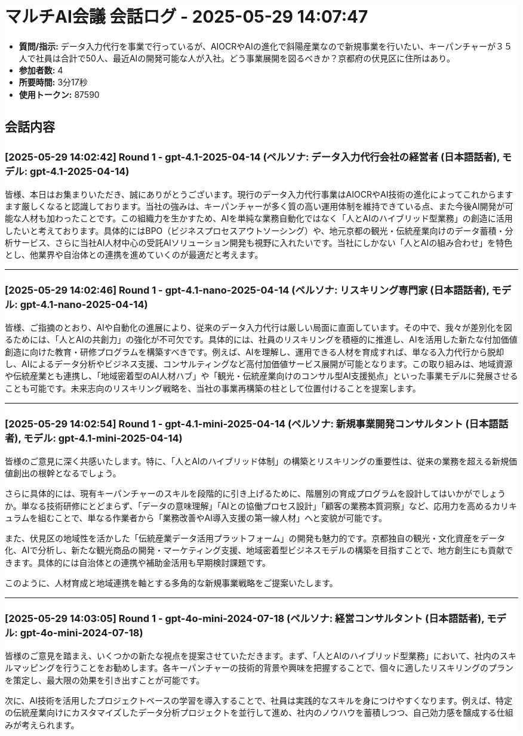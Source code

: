 # マルチAI会議 会話ログ - 2025-05-29 14:07:47
- **質問/指示:** データ入力代行を事業で行っているが、AIOCRやAIの進化で斜陽産業なので新規事業を行いたい、キーパンチャーが３５人で社員は合計で50人、最近AIの開発可能な人が入社。どう事業展開を図るべきか？京都府の伏見区に住所はあり。
- **参加者数:** 4
- **所要時間:** 3分17秒
- **使用トークン:** 87590

## 会話内容

### [2025-05-29 14:02:42] Round 1 - gpt-4.1-2025-04-14 (ペルソナ: データ入力代行会社の経営者 (日本語話者), モデル: gpt-4.1-2025-04-14)

皆様、本日はお集まりいただき、誠にありがとうございます。現行のデータ入力代行事業はAIOCRやAI技術の進化によってこれからますます厳しくなると認識しております。当社の強みは、キーパンチャーが多く質の高い運用体制を維持できている点、また今後AI開発が可能な人材も加わったことです。この組織力を生かすため、AIを単純な業務自動化ではなく「人とAIのハイブリッド型業務」の創造に活用したいと考えております。具体的にはBPO（ビジネスプロセスアウトソーシング）や、地元京都の観光・伝統産業向けのデータ蓄積・分析サービス、さらに当社AI人材中心の受託AIソリューション開発も視野に入れたいです。当社にしかない「人とAIの組み合わせ」を特色とし、他業界や自治体との連携を進めていくのが最適だと考えます。

---

### [2025-05-29 14:02:46] Round 1 - gpt-4.1-nano-2025-04-14 (ペルソナ: リスキリング専門家 (日本語話者), モデル: gpt-4.1-nano-2025-04-14)

皆様、ご指摘のとおり、AIや自動化の進展により、従来のデータ入力代行は厳しい局面に直面しています。その中で、我々が差別化を図るためには、「人とAIの共創力」の強化が不可欠です。具体的には、社員のリスキリングを積極的に推進し、AIを活用した新たな付加価値創造に向けた教育・研修プログラムを構築すべきです。例えば、AIを理解し、運用できる人材を育成すれば、単なる入力代行から脱却し、AIによるデータ分析やビジネス支援、コンサルティングなど高付加価値サービス展開が可能となります。この取り組みは、地域資源や伝統産業とも連携し、「地域密着型のAI人材ハブ」や「観光・伝統産業向けのコンサル型AI支援拠点」といった事業モデルに発展させることも可能です。未来志向のリスキリング戦略を、当社の事業再構築の柱として位置付けることを提案します。

---

### [2025-05-29 14:02:54] Round 1 - gpt-4.1-mini-2025-04-14 (ペルソナ: 新規事業開発コンサルタント (日本語話者), モデル: gpt-4.1-mini-2025-04-14)

皆様のご意見に深く共感いたします。特に、「人とAIのハイブリッド体制」の構築とリスキリングの重要性は、従来の業務を超える新規価値創出の根幹となるでしょう。  
  
さらに具体的には、現有キーパンチャーのスキルを段階的に引き上げるために、階層別の育成プログラムを設計してはいかがでしょうか。単なる技術研修にとどまらず、「データの意味理解」「AIとの協働プロセス設計」「顧客の業務本質洞察」など、応用力を高めるカリキュラムを組むことで、単なる作業者から「業務改善やAI導入支援の第一線人材」へと変貌が可能です。  
  
また、伏見区の地域性を活かした「伝統産業データ活用プラットフォーム」の開発も魅力的です。京都独自の観光・文化資産をデータ化、AIで分析し、新たな観光商品の開発・マーケティング支援、地域密着型ビジネスモデルの構築を目指すことで、地方創生にも貢献できます。具体的には自治体との連携や補助金活用も早期検討課題です。  
  
このように、人材育成と地域連携を軸とする多角的な新規事業戦略をご提案いたします。

---

### [2025-05-29 14:03:05] Round 1 - gpt-4o-mini-2024-07-18 (ペルソナ: 経営コンサルタント (日本語話者), モデル: gpt-4o-mini-2024-07-18)

皆様のご意見を踏まえ、いくつかの新たな視点を提案させていただきます。まず、「人とAIのハイブリッド型業務」において、社内のスキルマッピングを行うことをお勧めします。各キーパンチャーの技術的背景や興味を把握することで、個々に適したリスキリングのプランを策定し、最大限の効果を引き出すことが可能です。  
  
次に、AI技術を活用したプロジェクトベースの学習を導入することで、社員は実践的なスキルを身につけやすくなります。例えば、特定の伝統産業向けにカスタマイズしたデータ分析プロジェクトを並行して進め、社内のノウハウを蓄積しつつ、自己効力感を醸成する仕組みが考えられます。  
  